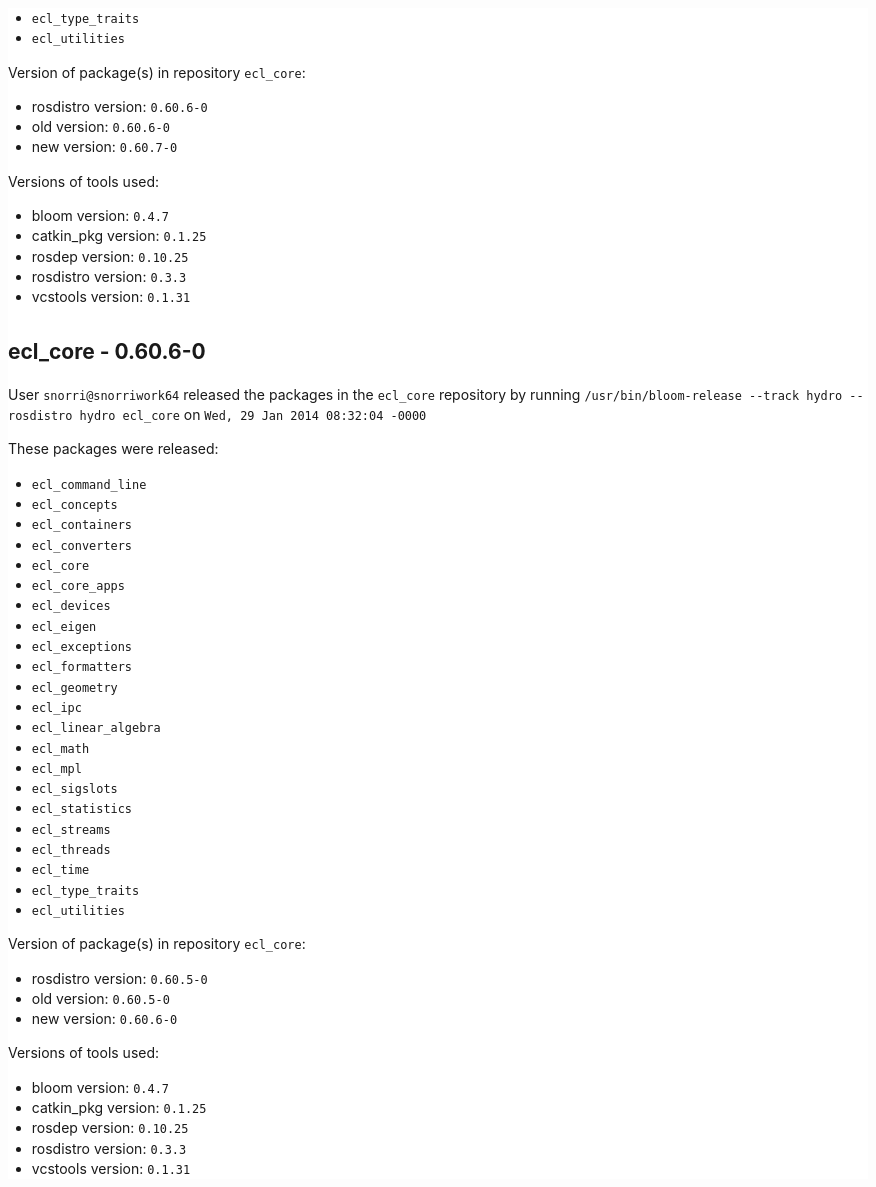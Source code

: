 - `ecl_type_traits`
- `ecl_utilities`

Version of package(s) in repository `ecl_core`:
- rosdistro version: `0.60.6-0`
- old version: `0.60.6-0`
- new version: `0.60.7-0`

Versions of tools used:
- bloom version: `0.4.7`
- catkin_pkg version: `0.1.25`
- rosdep version: `0.10.25`
- rosdistro version: `0.3.3`
- vcstools version: `0.1.31`


## ecl_core - 0.60.6-0

User `snorri@snorriwork64` released the packages in the `ecl_core` repository by running `/usr/bin/bloom-release --track hydro --rosdistro hydro ecl_core` on `Wed, 29 Jan 2014 08:32:04 -0000`

These packages were released:
- `ecl_command_line`
- `ecl_concepts`
- `ecl_containers`
- `ecl_converters`
- `ecl_core`
- `ecl_core_apps`
- `ecl_devices`
- `ecl_eigen`
- `ecl_exceptions`
- `ecl_formatters`
- `ecl_geometry`
- `ecl_ipc`
- `ecl_linear_algebra`
- `ecl_math`
- `ecl_mpl`
- `ecl_sigslots`
- `ecl_statistics`
- `ecl_streams`
- `ecl_threads`
- `ecl_time`
- `ecl_type_traits`
- `ecl_utilities`

Version of package(s) in repository `ecl_core`:
- rosdistro version: `0.60.5-0`
- old version: `0.60.5-0`
- new version: `0.60.6-0`

Versions of tools used:
- bloom version: `0.4.7`
- catkin_pkg version: `0.1.25`
- rosdep version: `0.10.25`
- rosdistro version: `0.3.3`
- vcstools version: `0.1.31`
